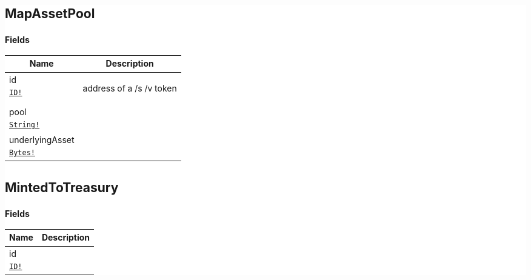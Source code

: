 </td>
</tr>
</tbody>
</table>

## MapAssetPool



<p style={{ marginBottom: "0.4em" }}><strong>Fields</strong></p>

<table>
<thead><tr><th>Name</th><th>Description</th></tr></thead>
<tbody>
<tr>
<td>
id<br />
<a href="/docs/Harmony-v3/scalars#id"><code>ID!</code></a>
</td>
<td>
<p>address of a /s /v token</p>
</td>
</tr>
<tr>
<td>
pool<br />
<a href="/docs/Harmony-v3/scalars#string"><code>String!</code></a>
</td>
<td>

</td>
</tr>
<tr>
<td>
underlyingAsset<br />
<a href="/docs/Harmony-v3/scalars#bytes"><code>Bytes!</code></a>
</td>
<td>

</td>
</tr>
</tbody>
</table>

## MintedToTreasury



<p style={{ marginBottom: "0.4em" }}><strong>Fields</strong></p>

<table>
<thead><tr><th>Name</th><th>Description</th></tr></thead>
<tbody>
<tr>
<td>
id<br />
<a href="/docs/Harmony-v3/scalars#id"><code>ID!</code></a>
</td>
<td>
